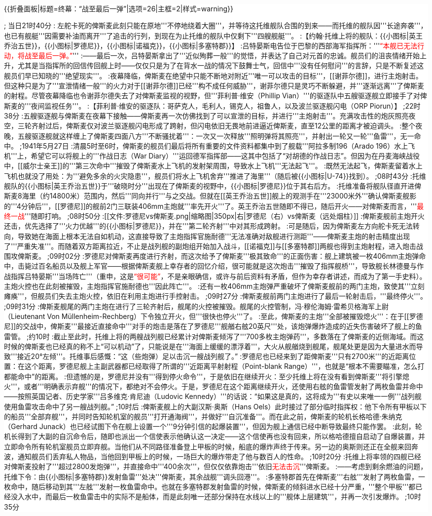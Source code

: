 {{折叠面板|标题=终幕：“战至最后一弹”|选项=26|主框=2|样式=warning}}
<div class="timeline">
; 当日21时40分
: 左舵卡死的俾斯麦此刻只能在原地'''不停地绕着大圈'''，并等待这托维舰队合围的到来——而托维的舰队因'''长途奔袭'''，也已有舰艇'''因需要补油而离开'''了追击的行列，到现在为止托维的舰队中仅剩下'''四艘舰艇'''。
:【约翰·托维上将的舰队：{{小图标|英王乔治五世}}，{{小图标|罗德尼}}，{{小图标|诺福克}}，{{小图标|多塞特郡}}】
:吕特晏斯电告位于巴黎的西部海军指挥所：'''<span style="color:red;">“本舰已无法行动，将战至最后一弹。”</span>'''
:——最后一次，吕特晏斯拿出了'''近似殉葬一般'''的觉悟，并表达了自己对元首的忠诚。舰员们的沮丧情绪开始上升，尤其是当指挥所的回信传回舰上时——仅仅只是为了在背水一战的情况下鼓舞士气，回信中'''没有任何慰问'''的言辞，只是不断复述这舰员们早已知晓的'''绝望现实'''。
:夜幕降临，俾斯麦在绝望中只能不断地对附近'''唯一可以攻击的目标'''，[[谢菲尔德]]，进行主炮射击。但这种只是为了'''宣泄情绪一般'''的火力对于[[谢菲尔德]]已经'''构不成任何威胁'''，谢菲尔德只是灵巧不断躲避，并'''逐渐远离'''了俾斯麦的射程。尽管夜幕降临也令谢菲尔德失去了对俾斯麦监视的视野，但'''菲利普·维安（Phillip Vian）'''的驱逐队中五艘驱逐舰立即接手了对俾斯麦的'''夜间监视任务'''。
:【菲利普·维安的驱逐队：哥萨克人，毛利人，锡克人，祖鲁人，以及波兰驱逐舰闪电（ORP Piorun）】
;22时38分
:五艘驱逐舰与俾斯麦在夜幕下接触——俾斯麦再一次仿佛找到了可以宣泄的目标，并进行'''主炮射击'''。充满攻击性的炮灰照亮夜空，三轮齐射过后，俾斯麦仅对波兰驱逐舰闪电形成了跨射，但闪电依旧无畏地前进逼近俾斯麦，直至12公里的距离才被迫调头。
:整个夜晚，五艘驱逐舰就这样缠上了俾斯麦四面八方'''不断骚扰着'''：一次又一次释放'''照明弹将其照亮'''，并射出一轮又一轮'''鱼雷'''，无一命中。
;1941年5月27日
:清晨5时至6时，俾斯麦的舰员们最后将所有重要的文件资料都集中到了舰载'''阿拉多制196（Arado 196）水上飞机'''上，希望它可以将舰上的'''作战日志（War Diary）'''运回德军指挥部——这其中包括了“对胡德的作战日志”。但因为在丹麦海峡战役中，[[威尔士亲王]]的'''第三次命中'''摧毁了俾斯麦水上飞机的发射架周围，导致水上飞机'''无法起飞'''。
:既然无法起飞，俾斯麦留着水上飞机也就没了用处：为'''避免多余的火灾隐患'''，舰员们将水上飞机舍弃'''推进了海里'''（随后被{{小图标|U-74}}找到）。
;08时43分
:托维舰队的{{小图标|英王乔治五世}}于'''破晓时分'''出现在了俾斯麦的视野中，{{小图标|罗德尼}}位于其右后方。
:托维准备将舰队径直开进俾斯麦8海里（约14800米）范围内，然后'''同向并行'''与之交战。但就在[[英王乔治五世]]舰上的观测手在'''23000米外'''确认俾斯麦舰影的'''4分钟后'''，[[罗德尼]]的舰前2门三联装406mm主炮就'''率先开火'''了。英王乔治五世随即不得已，随后开火——对俾斯麦而言，'''<span style="color:red;">最终一战</span>'''随即打响。
;08时50分
:[[文件:罗德尼vs俾斯麦.png|缩略图|350px|右|罗德尼（右）vs俾斯麦（远处烟柱）]]
:俾斯麦舰前主炮开火还击，优先选择了'''火力优越'''的{{小图标|罗德尼}}，并在'''第二轮齐射'''中对其形成跨射。
:可是随后，因为俾斯麦左方向舵卡死无法转向，导致她在海面上根本无法自如机动，这直接导致了主炮指挥官施耐德'''无法准确对敌舰进行测距'''——俾斯麦主炮的射击精度出现了'''严重失准'''。而随着双方距离拉近，不止是战列舰的副炮组开始加入战斗，[[诺福克]]与[[多塞特郡]]两舰也得到主炮射程，进入炮击战围攻俾斯麦。
;09时02分
:罗德尼对俾斯麦再度进行齐射，而这次给予了俾斯麦'''极其致命'''的正面伤害：舰上建筑被一枚406mm主炮弹命中，击毙过百名船员以及舰上军官——根据俾斯麦舰上幸存者的回忆介绍，很可能就是这次炮击'''摧毁了指挥舰桥'''，导致舰长林德曼与作战指挥吕特晏斯'''当场阵亡'''（重申，这是<span style="color:red;">“很可能”</span>，不是亲眼确信，或许与前后资料有矛盾，但作为幸存者讲述，而成为了第一手史料）。主炮火控也在此刻被摧毁，主炮指挥官施耐德也'''因此阵亡'''。
:还有一枚406mm主炮弹严重破坏了俾斯麦舰前的两门主炮，致使其'''立刻瘫痪'''，但舰员们失去主炮火控，依旧在利用主炮进行手控射击。
;09时27分
:俾斯麦舰前两门主炮进行了最后一轮射击后，'''最终停火'''。
;09时31分
:俾斯麦舰尾的两门主炮在进行了三轮齐射后，舰尾的火控被摧毁。舰尾的火控管制，冯·穆伦海姆·雷希贝格海军上尉（Lieutenant Von Müllenheim-Rechberg）下令独立开火，但'''很快也停火'''了。
:至此，俾斯麦的主炮'''全部被摧毁熄火'''：在于[[罗德尼]]的交战中，俾斯麦'''最接近直接命中'''对手的炮击是落在了罗德尼'''舰艏右舷20英尺'''处，该炮弹爆炸造成的近失伤害破坏了舰上的鱼雷管。
;约10时
:截止至此时，托维上将的两艘战列舰已经累计对俾斯麦倾泻了'''700多枚主炮弹药'''，多数落在了俾斯麦的近侧海域。而这时候的俾斯麦也已经真的称不上“可以机动”了，只能说是在'''海面上缓缓的漂浮着'''，大火从舰艏烧到舰尾，舰尾处更是因为大量进水而导致'''接近20°左倾'''。托维事后感慨：“这（些炮弹）足以击沉一艘战列舰了。”
:罗德尼也已经来到了距俾斯麦'''只有2700米'''的近距离位置：在这个距离，罗德尼舰上主副武器都已经取得了所谓的'''近距离平射射程（Point-blank Range）'''，也就是“根本不需要瞄准，怎么打都能命中”的距离。
:但遗憾的是，罗德尼并没有'''得到停火命令'''，于是依旧在继续开火：至少托维上将在没有看到俾斯麦'''将引擎熄火'''，或者'''明确表示弃舰'''的情况下，都绝对不会停火。于是，罗德尼在这个距离继续开火，还使用右舷的鱼雷管发射了两枚鱼雷并命中——按照英国记者、历史学家'''吕多维克·肯尼迪（Ludovic Kennedy）'''的话说：“如果这是真的，这将成为'''有史以来唯一一例'''战列舰使用鱼雷攻击命中了另一艘战列舰。”
;10时后
:俾斯麦舰上的大副汉斯·奥斯（Hans Oels）此时接过了部分临时指挥权：他下令所有甲板以下的船员'''全部弃舰'''，并同时告知轮机室的舰员'''打开通海阀'''，并做好'''自沉准备'''。而在此之前，俾斯麦的轮机长格哈德·朱纳克（Gerhard Junack）也已经试图下令在舰上设置一个'''9分钟引信的起爆装置'''，但因为舰上通信已经中断导致最终只能作罢。
:此刻，轮机长得到了大副的自沉命令后，随即也派出一个信使表示他确认这一决定——这个信使再也没有回来，所以格哈德擅自启动了自爆装置，并立即命令所有轮机室舰员立即弃舰。当他们从不同路径准备登上甲板的时候，船底的爆炸声终于传来。另一边的奥斯则还正在全舰来回奔波，通知舰员们丢弃私人物品，当他回到甲板上的时候，一场巨大的爆炸带走了他与数百人的性命。
;10时20分
:托维上将率领的四舰已经对俾斯麦投射了'''超过2800发炮弹'''，并直接命中'''400余次'''，但仅仅依靠炮击'''依旧<span style="color:red;">无法击沉</span>'''俾斯麦。
:——考虑到剩余燃油的问题，托维下令：由{{小图标|多塞特郡}}发射鱼雷'''处决'''俾斯麦，其余战舰'''调头回港'''。
:多塞特郡首先在俾斯麦'''右舷'''发射了两枚鱼雷，一枚命中，随后移动到其'''左舷'''发射一枚鱼雷命中。也就在多塞特郡发射鱼雷的时候，俾斯麦的倾斜进水已经十分严重，'''整个甲板'''都已经没入水中，而最后一枚鱼雷击中的实际不是船体，而是此刻唯一还部分保持在水线以上的'''舰体上层建筑'''，并再一次引发爆炸。
;10时35分